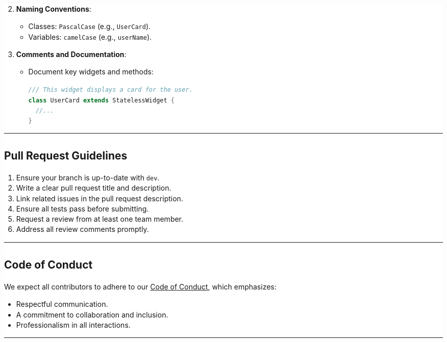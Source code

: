 2. **Naming Conventions**:
   - Classes: `PascalCase` (e.g., `UserCard`).
   - Variables: `camelCase` (e.g., `userName`).

3. **Comments and Documentation**:
   - Document key widgets and methods:
     ```dart
     /// This widget displays a card for the user.
     class UserCard extends StatelessWidget {
       //...
     }
     ```

---

## Pull Request Guidelines
1. Ensure your branch is up-to-date with `dev`.
2. Write a clear pull request title and description.
3. Link related issues in the pull request description.
4. Ensure all tests pass before submitting.
5. Request a review from at least one team member.
6. Address all review comments promptly.

---

## Code of Conduct
We expect all contributors to adhere to our [Code of Conduct](CODE_OF_CONDUCT.md), which emphasizes:
- Respectful communication.
- A commitment to collaboration and inclusion.
- Professionalism in all interactions.

---

